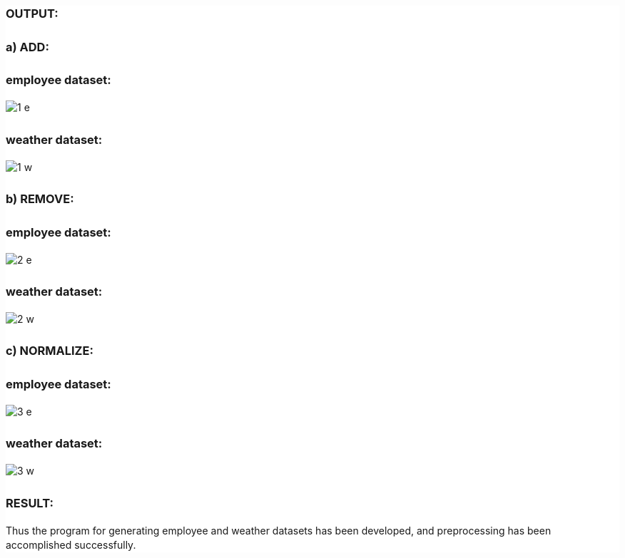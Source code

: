 ### OUTPUT:
### a) ADD:
### employee dataset:
<img width="1258" height="948" alt="1 e" src="https://github.com/user-attachments/assets/753b25be-f60d-453f-81f1-ab7b39da23e7" />

### weather dataset:
<img width="1256" height="947" alt="1 w" src="https://github.com/user-attachments/assets/7ddbc5de-e8cb-49fe-9c07-3b5b6b90fab0" />

### b) REMOVE:
### employee dataset:
<img width="1261" height="945" alt="2 e" src="https://github.com/user-attachments/assets/d8d555c8-df5c-4092-a91d-762ede82f8e4" />

### weather dataset:
<img width="1258" height="947" alt="2 w" src="https://github.com/user-attachments/assets/f0dbf930-c79c-4f3f-b058-8603f83ea711" />

### c) NORMALIZE:
### employee dataset:
<img width="1257" height="946" alt="3 e" src="https://github.com/user-attachments/assets/d93c82ec-524d-4598-b780-5c920fba59bd" />

### weather dataset:
<img width="1262" height="940" alt="3 w" src="https://github.com/user-attachments/assets/e3c60244-3f18-4860-9ffd-e8fd198308e8" />

### RESULT: 
  Thus the program for generating employee and weather datasets has been developed, and preprocessing has been accomplished successfully.
